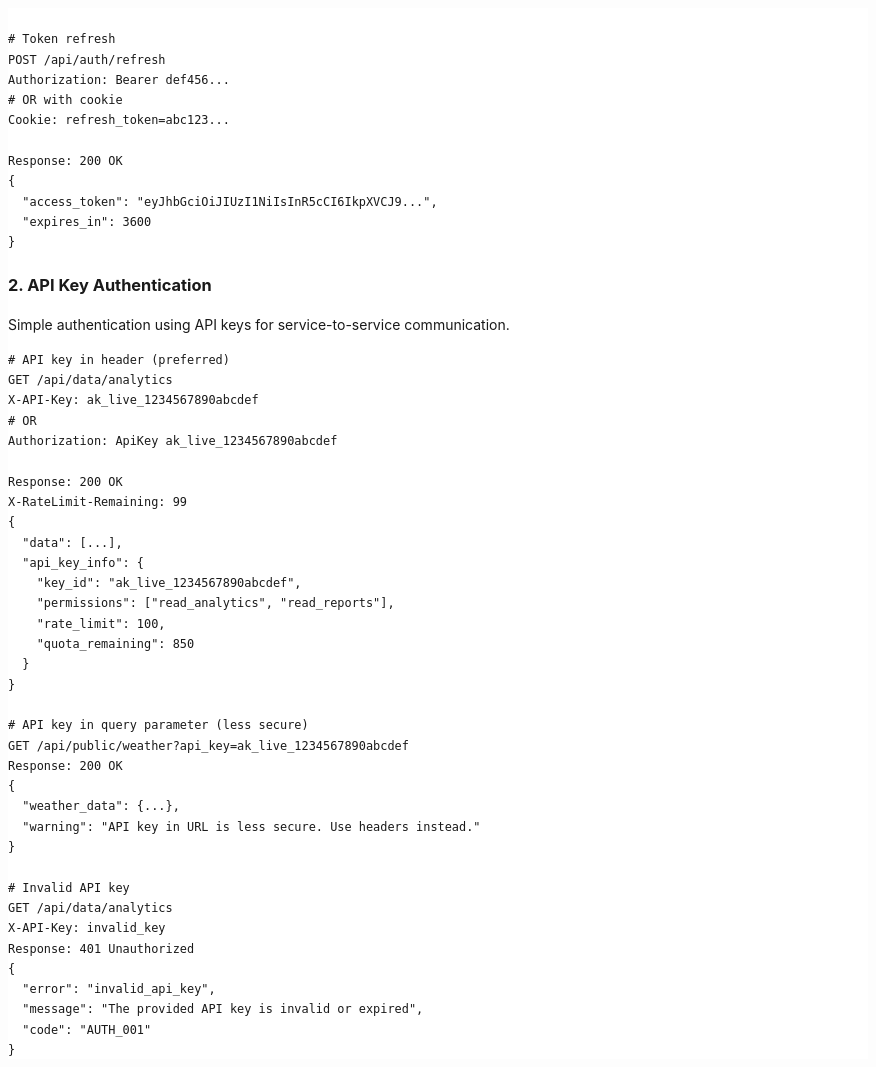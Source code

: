 ```http

# Token refresh
POST /api/auth/refresh
Authorization: Bearer def456...
# OR with cookie
Cookie: refresh_token=abc123...

Response: 200 OK
{
  "access_token": "eyJhbGciOiJIUzI1NiIsInR5cCI6IkpXVCJ9...",
  "expires_in": 3600
}
```

### 2. API Key Authentication

Simple authentication using API keys for service-to-service communication.

```http
# API key in header (preferred)
GET /api/data/analytics
X-API-Key: ak_live_1234567890abcdef
# OR
Authorization: ApiKey ak_live_1234567890abcdef

Response: 200 OK
X-RateLimit-Remaining: 99
{
  "data": [...],
  "api_key_info": {
    "key_id": "ak_live_1234567890abcdef",
    "permissions": ["read_analytics", "read_reports"],
    "rate_limit": 100,
    "quota_remaining": 850
  }
}

# API key in query parameter (less secure)
GET /api/public/weather?api_key=ak_live_1234567890abcdef
Response: 200 OK
{
  "weather_data": {...},
  "warning": "API key in URL is less secure. Use headers instead."
}

# Invalid API key
GET /api/data/analytics
X-API-Key: invalid_key
Response: 401 Unauthorized
{
  "error": "invalid_api_key",
  "message": "The provided API key is invalid or expired",
  "code": "AUTH_001"
}
```
